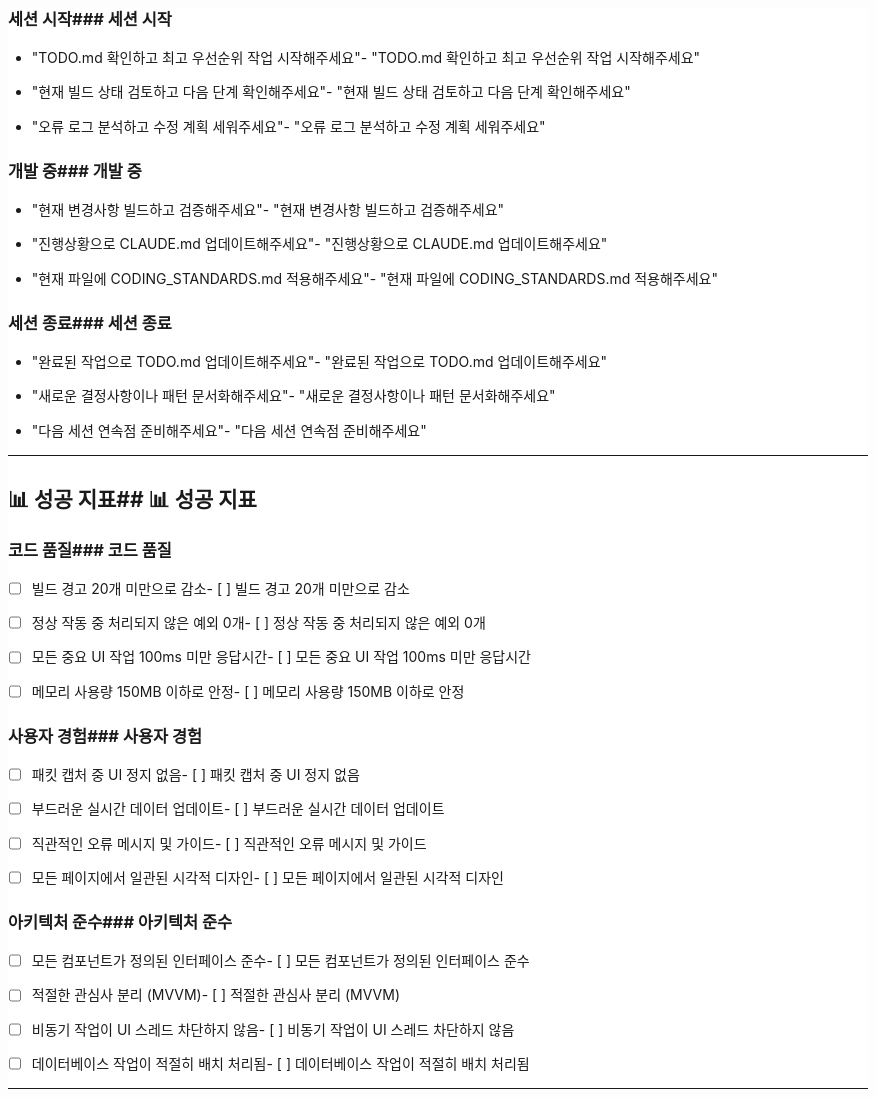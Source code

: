 ### **세션 시작**### **세션 시작**

- "TODO.md 확인하고 최고 우선순위 작업 시작해주세요"- "TODO.md 확인하고 최고 우선순위 작업 시작해주세요"

- "현재 빌드 상태 검토하고 다음 단계 확인해주세요"- "현재 빌드 상태 검토하고 다음 단계 확인해주세요"

- "오류 로그 분석하고 수정 계획 세워주세요"- "오류 로그 분석하고 수정 계획 세워주세요"

### **개발 중**### **개발 중**

- "현재 변경사항 빌드하고 검증해주세요"- "현재 변경사항 빌드하고 검증해주세요"

- "진행상황으로 CLAUDE.md 업데이트해주세요"- "진행상황으로 CLAUDE.md 업데이트해주세요"

- "현재 파일에 CODING_STANDARDS.md 적용해주세요"- "현재 파일에 CODING_STANDARDS.md 적용해주세요"

### **세션 종료**### **세션 종료**

- "완료된 작업으로 TODO.md 업데이트해주세요"- "완료된 작업으로 TODO.md 업데이트해주세요"

- "새로운 결정사항이나 패턴 문서화해주세요"- "새로운 결정사항이나 패턴 문서화해주세요"

- "다음 세션 연속점 준비해주세요"- "다음 세션 연속점 준비해주세요"

---

## 📊 **성공 지표**## 📊 **성공 지표**

### **코드 품질**### **코드 품질**

- [ ] 빌드 경고 20개 미만으로 감소- [ ] 빌드 경고 20개 미만으로 감소

- [ ] 정상 작동 중 처리되지 않은 예외 0개- [ ] 정상 작동 중 처리되지 않은 예외 0개

- [ ] 모든 중요 UI 작업 100ms 미만 응답시간- [ ] 모든 중요 UI 작업 100ms 미만 응답시간

- [ ] 메모리 사용량 150MB 이하로 안정- [ ] 메모리 사용량 150MB 이하로 안정

### **사용자 경험**### **사용자 경험**

- [ ] 패킷 캡처 중 UI 정지 없음- [ ] 패킷 캡처 중 UI 정지 없음

- [ ] 부드러운 실시간 데이터 업데이트- [ ] 부드러운 실시간 데이터 업데이트

- [ ] 직관적인 오류 메시지 및 가이드- [ ] 직관적인 오류 메시지 및 가이드

- [ ] 모든 페이지에서 일관된 시각적 디자인- [ ] 모든 페이지에서 일관된 시각적 디자인

### **아키텍처 준수**### **아키텍처 준수**

- [ ] 모든 컴포넌트가 정의된 인터페이스 준수- [ ] 모든 컴포넌트가 정의된 인터페이스 준수

- [ ] 적절한 관심사 분리 (MVVM)- [ ] 적절한 관심사 분리 (MVVM)

- [ ] 비동기 작업이 UI 스레드 차단하지 않음- [ ] 비동기 작업이 UI 스레드 차단하지 않음

- [ ] 데이터베이스 작업이 적절히 배치 처리됨- [ ] 데이터베이스 작업이 적절히 배치 처리됨

---

